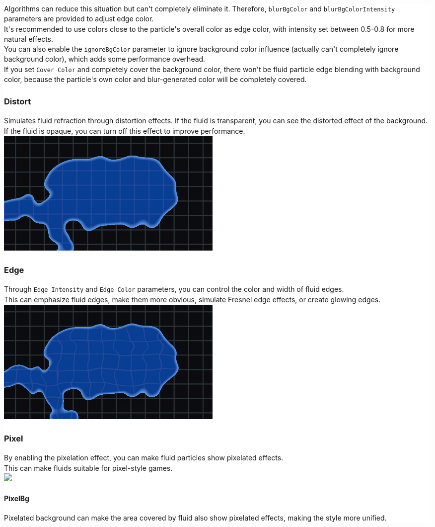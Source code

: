 Algorithms can reduce this situation but can't completely eliminate it. Therefore, `blurBgColor` and `blurBgColorIntensity` parameters are provided to adjust edge color.\
It's recommended to use colors close to the particle's overall color as edge color, with intensity set between 0.5-0.8 for more natural effects.\
You can also enable the `ignoreBgColor` parameter to ignore background color influence (actually can't completely ignore background color), which adds some performance overhead.\
If you set `Cover Color` and completely cover the background color, there won't be fluid particle edge blending with background color, because the particle's own color and blur-generated color will be completely covered.

### Distort
Simulates fluid refraction through distortion effects. If the fluid is transparent, you can see the distorted effect of the background.\
If the fluid is opaque, you can turn off this effect to improve performance.\
![](Documents/distort_1.gif)

### Edge
Through `Edge Intensity` and `Edge Color` parameters, you can control the color and width of fluid edges.\
This can emphasize fluid edges, make them more obvious, simulate Fresnel edge effects, or create glowing edges.\
![](Documents/edge_1.gif)

### Pixel
By enabling the pixelation effect, you can make fluid particles show pixelated effects.\
This can make fluids suitable for pixel-style games.\
![](Documents/pixel_1.gif)
#### PixelBg
Pixelated background can make the area covered by fluid also show pixelated effects, making the style more unified.
